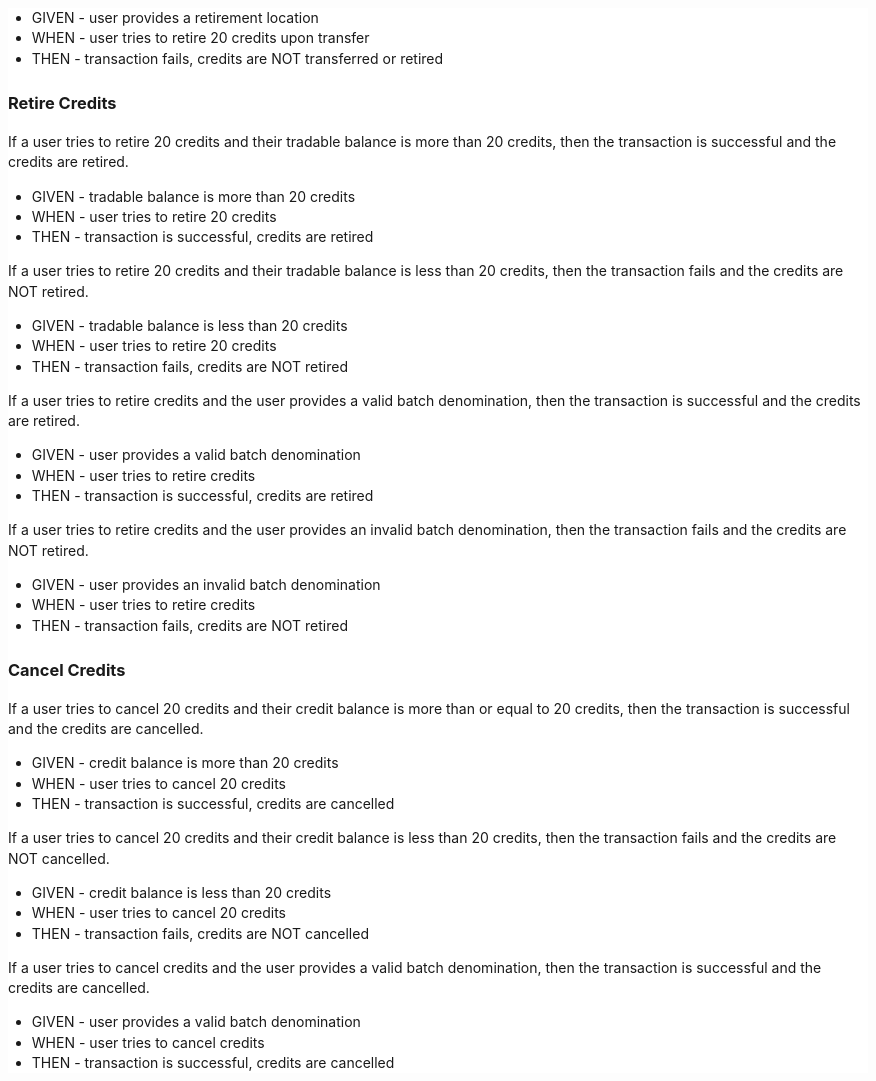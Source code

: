 - GIVEN - user provides a retirement location
- WHEN - user tries to retire 20 credits upon transfer
- THEN - transaction fails, credits are NOT transferred or retired

### Retire Credits

If a user tries to retire 20 credits and their tradable balance is more than 20 credits, then the transaction is successful and the credits are retired.

- GIVEN - tradable balance is more than 20 credits
- WHEN - user tries to retire 20 credits
- THEN - transaction is successful, credits are retired

If a user tries to retire 20 credits and their tradable balance is less than 20 credits, then the transaction fails and the credits are NOT retired.

- GIVEN - tradable balance is less than 20 credits
- WHEN - user tries to retire 20 credits
- THEN - transaction fails, credits are NOT retired

If a user tries to retire credits and the user provides a valid batch denomination, then the transaction is successful and the credits are retired.

- GIVEN - user provides a valid batch denomination
- WHEN - user tries to retire credits
- THEN - transaction is successful, credits are retired

If a user tries to retire credits and the user provides an invalid batch denomination, then the transaction fails and the credits are NOT retired.

- GIVEN - user provides an invalid batch denomination
- WHEN - user tries to retire credits
- THEN - transaction fails, credits are NOT retired

### Cancel Credits

If a user tries to cancel 20 credits and their credit balance is more than or equal to 20 credits, then the transaction is successful and the credits are cancelled.

- GIVEN - credit balance is more than 20 credits
- WHEN - user tries to cancel 20 credits
- THEN - transaction is successful, credits are cancelled

If a user tries to cancel 20 credits and their credit balance is less than 20 credits, then the transaction fails and the credits are NOT cancelled.

- GIVEN - credit balance is less than 20 credits
- WHEN - user tries to cancel 20 credits
- THEN - transaction fails, credits are NOT cancelled

If a user tries to cancel credits and the user provides a valid batch denomination, then the transaction is successful and the credits are cancelled.

- GIVEN - user provides a valid batch denomination
- WHEN - user tries to cancel credits
- THEN - transaction is successful, credits are cancelled
